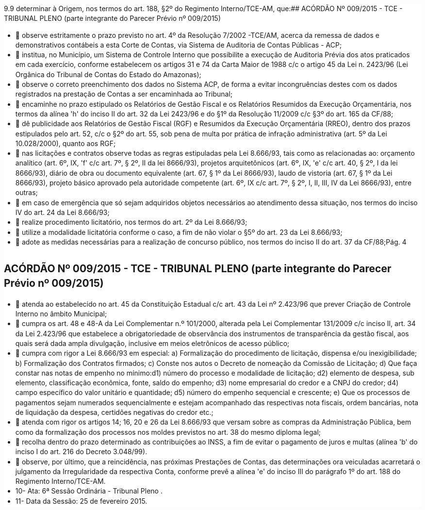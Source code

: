 9.9  determinar  à  Origem,  nos  termos  do  art.  188,  §2º  do  Regimento Interno/TCE-AM, que:## ACÓRDÃO Nº 009/2015 - TCE - TRIBUNAL PLENO (parte integrante do Parecer Prévio nº 009/2015)

-  observe  estritamente  o  prazo  previsto  no  art.  4º  da  Resolução 7/2002 -TCE/AM, acerca da remessa de dados e demonstrativos contábeis a esta Corte de Contas,  via Sistema de Auditoria de Contas Públicas - ACP;
-  institua,  no  Município,  um  Sistema  de Controle  Interno que possibilite a execução de Auditoria Prévia dos atos praticados em cada exercício, conforme estabelecem os artigos 31 e 74 da Carta Maior de 1988 c/c o artigo 45 da Lei n. 2423/96 (Lei Orgânica do Tribunal de Contas do Estado do Amazonas);
-  observe o correto preenchimento dos dados no Sistema ACP, de forma a evitar incongruências destes com os dados registrados na prestação de Contas a ser encaminhada ao Tribunal;
-  encaminhe no prazo estipulado os Relatórios de Gestão Fiscal e os Relatórios Resumidos da Execução Orçamentária, nos termos da alínea 'h' do inciso II do art. 32 da Lei 2423/96 e do §1º da Resolução 11/2009 c/c §3º do art. 165 da CF/88;
-  dê publicidade aos Relatórios de Gestão Fiscal (RGF) e Resumidos  da  Execução  Orçamentária  (RREO),  dentro  dos prazos estipulados pelo art. 52, c/c o §2º do art. 55, sob pena de multa  por  prática  de  infração  administrativa  (art.  5º  da  Lei 10.028/2000), quanto aos RGF;
-  nas  licitações  e contratos  observe  todas  as  regras  estipuladas pela  Lei  8.666/93,  tais  como  as  relacionadas  ao:  orçamento analítico (art. 6º, IX, 'f' c/c art. 7º, § 2º, II da lei 8666/93), projetos arquitetônicos (art. 6º, IX, 'e' c/c art. 40, § 2º, I da lei 8666/93), diário  de  obra  ou  documento  equivalente  (art.  67,  §  1º  da  Lei 8666/93), laudo de vistoria (art. 67, § 1º da Lei 8666/93), projeto básico aprovado pela autoridade competente (art. 6º, IX c/c art. 7º, § 2º, I, II, III, IV da Lei 8666/93), entre outras;
-  em  caso  de  emergência  que  só  sejam  adquiridos objetos necessários  ao  atendimento  dessa  situação,  nos  termos  do inciso IV do art. 24 da Lei 8.666/93;
-  realize  procedimento  licitatório,  nos  termos  do  art.  2º  da  Lei 8.666/93;
-  utilize  a  modalidade  licitatória  conforme  o  caso,  a  fim  de  não violar o §5º do art. 23 da Lei 8.666/93;
-  adote  as  medidas  necessárias  para  a  realização  de  concurso público, nos termos do inciso II do art. 37 da CF/88;Pág. 4

## ACÓRDÃO Nº 009/2015 - TCE - TRIBUNAL PLENO (parte integrante do Parecer Prévio nº 009/2015)

-  atenda ao estabelecido no art. 45 da Constituição Estadual c/c art. 43 da Lei nº 2.423/96 que prever Criação de Controle Interno no âmbito Municipal;
-  cumpra  os  art.  48  e  48-A  da  Lei  Complementar  n.º  101/2000, alterada pela Lei Complementar 131/2009 c/c inciso II, art. 34 da Lei  2.423/96  que  estabelece  a  obrigatoriedade  de  observância dos  instrumentos  de  transparência  da  gestão  fiscal,  aos  quais será dada ampla divulgação, inclusive em meios eletrônicos de acesso público;
-  cumpra com rigor a Lei 8.666/93 em especial:  a) Formalização do  procedimento  de  licitação,  dispensa  e/ou  inexigibilidade;  b) Formalização  dos  Contratos  firmados;  c)  Conste  nos  autos  o Decreto  de  nomeação  da  Comissão  de  Licitação;  d)  Que  faça constar  nas  notas  de  empenho  no  mínimo:d1)  número  do processo e modalidade  de licitação; d2) elemento  de despesa, sub elemento, classificação econômica, fonte, saldo do empenho; d3) nome empresarial do credor e a CNPJ do credor; d4) campo específico do valor unitário e quantidade; d5) número do  empenho  sequencial  e  crescente;  e)  Que  os  processos  de pagamentos sejam numerados  sequencialmente e estejam acompanhado  das  respectivas  nota  fiscais,  ordem  bancárias, nota de liquidação da despesa,  certidões negativas do credor etc.;
-  atenda com rigor os artigos 14; 16, 20 e 26 da Lei 8.666/93 que versam sobre as compras da Administração Pública, bem como da formalização dos processos nos moldes previstos no art. 38 do mesmo diploma legal;
-  recolha dentro do prazo determinado as contribuições ao INSS, a  fim  de  evitar  o  pagamento  de  juros  e  multas  (alínea  'b'  do inciso I do art. 216 do Decreto 3.048/99).
-  observe, por último, que a reincidência, nas próximas Prestações de Contas, das determinações ora veiculadas acarretará o julgamento da  Irregularidade  da respectiva Conta, conforme prevê a alínea 'e' do inciso III do parágrafo 1º do art. 188 do Regimento Interno/TCE-AM.
- 10- Ata: 6ª Sessão Ordinária - Tribunal Pleno .
- 11- Data da Sessão: 25 de fevereiro 2015.
